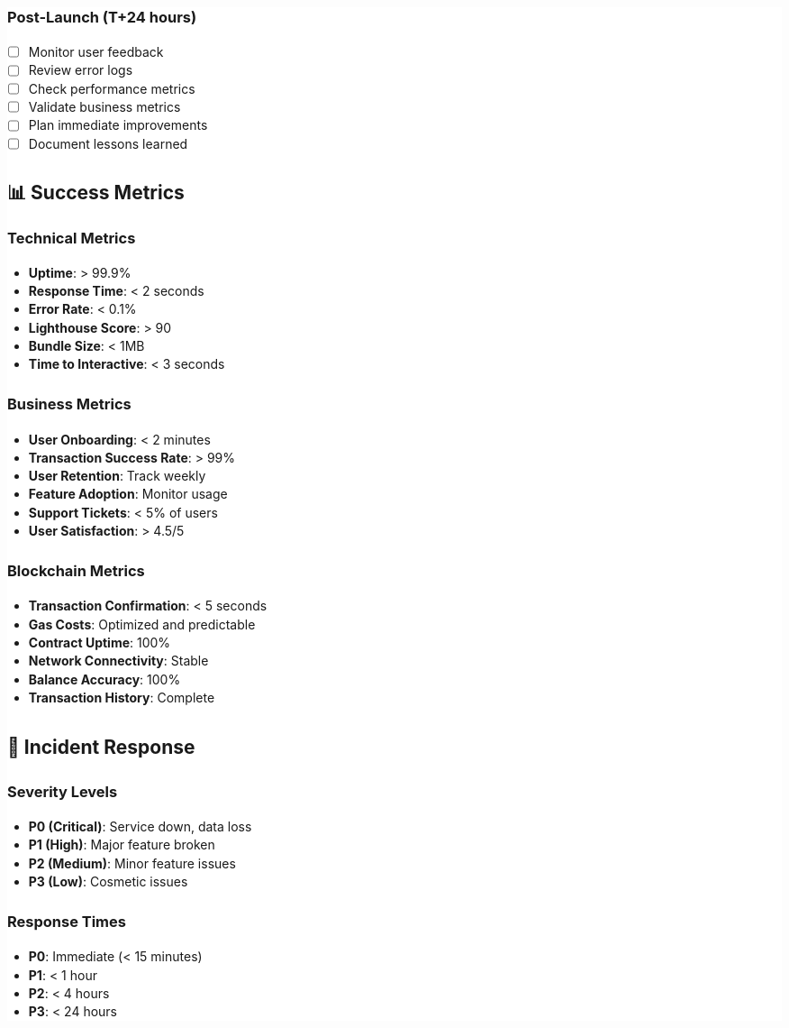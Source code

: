 ### **Post-Launch (T+24 hours)**
- [ ] Monitor user feedback
- [ ] Review error logs
- [ ] Check performance metrics
- [ ] Validate business metrics
- [ ] Plan immediate improvements
- [ ] Document lessons learned

## 📊 **Success Metrics**

### **Technical Metrics**
- **Uptime**: > 99.9%
- **Response Time**: < 2 seconds
- **Error Rate**: < 0.1%
- **Lighthouse Score**: > 90
- **Bundle Size**: < 1MB
- **Time to Interactive**: < 3 seconds

### **Business Metrics**
- **User Onboarding**: < 2 minutes
- **Transaction Success Rate**: > 99%
- **User Retention**: Track weekly
- **Feature Adoption**: Monitor usage
- **Support Tickets**: < 5% of users
- **User Satisfaction**: > 4.5/5

### **Blockchain Metrics**
- **Transaction Confirmation**: < 5 seconds
- **Gas Costs**: Optimized and predictable
- **Contract Uptime**: 100%
- **Network Connectivity**: Stable
- **Balance Accuracy**: 100%
- **Transaction History**: Complete

## 🚨 **Incident Response**

### **Severity Levels**
- **P0 (Critical)**: Service down, data loss
- **P1 (High)**: Major feature broken
- **P2 (Medium)**: Minor feature issues
- **P3 (Low)**: Cosmetic issues

### **Response Times**
- **P0**: Immediate (< 15 minutes)
- **P1**: < 1 hour
- **P2**: < 4 hours
- **P3**: < 24 hours
